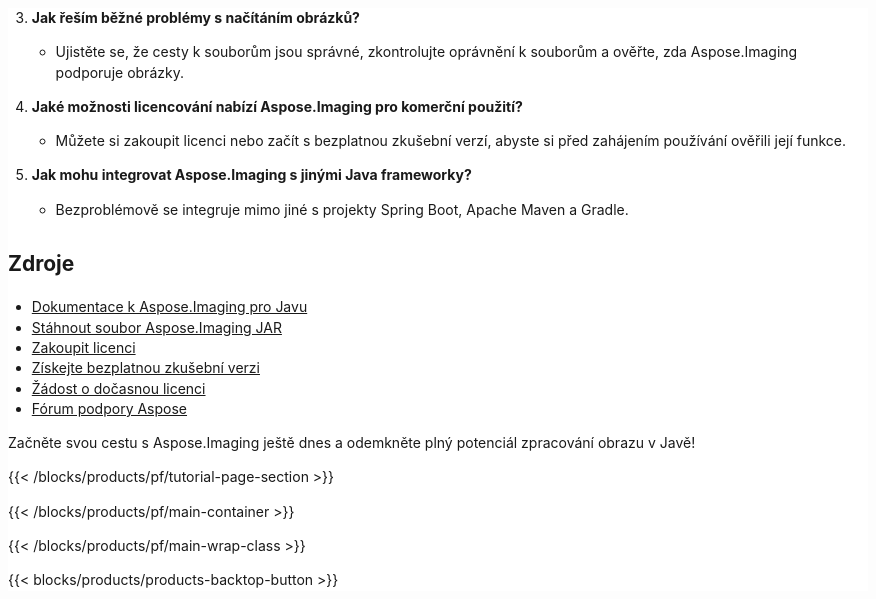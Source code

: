 3. **Jak řeším běžné problémy s načítáním obrázků?**
   - Ujistěte se, že cesty k souborům jsou správné, zkontrolujte oprávnění k souborům a ověřte, zda Aspose.Imaging podporuje obrázky.

4. **Jaké možnosti licencování nabízí Aspose.Imaging pro komerční použití?**
   - Můžete si zakoupit licenci nebo začít s bezplatnou zkušební verzí, abyste si před zahájením používání ověřili její funkce.

5. **Jak mohu integrovat Aspose.Imaging s jinými Java frameworky?**
   - Bezproblémově se integruje mimo jiné s projekty Spring Boot, Apache Maven a Gradle.

## Zdroje

- [Dokumentace k Aspose.Imaging pro Javu](https://reference.aspose.com/imaging/java/)
- [Stáhnout soubor Aspose.Imaging JAR](https://releases.aspose.com/imaging/java/)
- [Zakoupit licenci](https://purchase.aspose.com/buy)
- [Získejte bezplatnou zkušební verzi](https://releases.aspose.com/imaging/java/)
- [Žádost o dočasnou licenci](https://purchase.aspose.com/temporary-license/)
- [Fórum podpory Aspose](https://forum.aspose.com/c/imaging/10)

Začněte svou cestu s Aspose.Imaging ještě dnes a odemkněte plný potenciál zpracování obrazu v Javě!

{{< /blocks/products/pf/tutorial-page-section >}}

{{< /blocks/products/pf/main-container >}}

{{< /blocks/products/pf/main-wrap-class >}}

{{< blocks/products/products-backtop-button >}}
